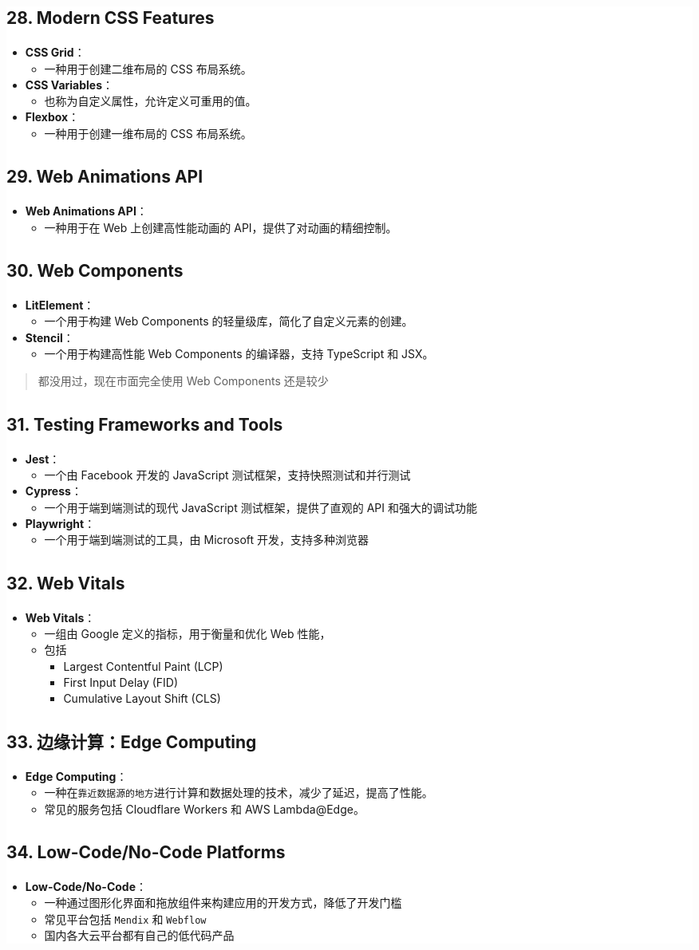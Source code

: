 ## 28. Modern CSS Features

- **CSS Grid**：
	- 一种用于创建二维布局的 CSS 布局系统。
- **CSS Variables**：
	- 也称为自定义属性，允许定义可重用的值。
- **Flexbox**：
	- 一种用于创建一维布局的 CSS 布局系统。

## 29. Web Animations API

- **Web Animations API**：
	- 一种用于在 Web 上创建高性能动画的 API，提供了对动画的精细控制。

## 30. Web Components 

- **LitElement**：
	- 一个用于构建 Web Components 的轻量级库，简化了自定义元素的创建。
- **Stencil**：
	- 一个用于构建高性能 Web Components 的编译器，支持 TypeScript 和 JSX。

> 都没用过，现在市面完全使用 Web Components 还是较少

## 31. Testing Frameworks and Tools

- **Jest**：
	- 一个由 Facebook 开发的 JavaScript 测试框架，支持快照测试和并行测试
- **Cypress**：
	- 一个用于端到端测试的现代 JavaScript 测试框架，提供了直观的 API 和强大的调试功能
- **Playwright**：
	- 一个用于端到端测试的工具，由 Microsoft 开发，支持多种浏览器

## 32. Web Vitals

- **Web Vitals**：
	- 一组由 Google 定义的指标，用于衡量和优化 Web 性能，
	- 包括
		- Largest Contentful Paint (LCP)
		- First Input Delay (FID) 
		- Cumulative Layout Shift (CLS)

## 33. 边缘计算：Edge Computing

- **Edge Computing**：
	- 一种在`靠近数据源的地方`进行计算和数据处理的技术，减少了延迟，提高了性能。
	- 常见的服务包括 Cloudflare Workers 和 AWS Lambda@Edge。

## 34. Low-Code/No-Code Platforms

- **Low-Code/No-Code**：
	- 一种通过图形化界面和拖放组件来构建应用的开发方式，降低了开发门槛
	- 常见平台包括 `Mendix` 和 `Webflow`
	- 国内各大云平台都有自己的低代码产品
